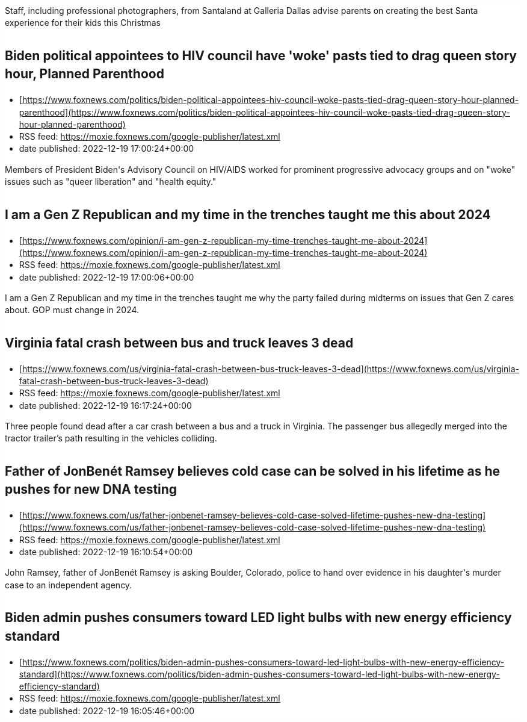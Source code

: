 Staff, including professional photographers, from Santaland at Galleria Dallas advise parents on creating the best Santa experience for their kids this Christmas

## Biden political appointees to HIV council have 'woke' pasts tied to drag queen story hour, Planned Parenthood
 - [https://www.foxnews.com/politics/biden-political-appointees-hiv-council-woke-pasts-tied-drag-queen-story-hour-planned-parenthood](https://www.foxnews.com/politics/biden-political-appointees-hiv-council-woke-pasts-tied-drag-queen-story-hour-planned-parenthood)
 - RSS feed: https://moxie.foxnews.com/google-publisher/latest.xml
 - date published: 2022-12-19 17:00:24+00:00

Members of President Biden's Advisory Council on HIV/AIDS worked for prominent progressive advocacy groups and on "woke" issues such as "queer liberation" and "health equity."

## I am a Gen Z Republican and my time in the trenches taught me this about 2024
 - [https://www.foxnews.com/opinion/i-am-gen-z-republican-my-time-trenches-taught-me-about-2024](https://www.foxnews.com/opinion/i-am-gen-z-republican-my-time-trenches-taught-me-about-2024)
 - RSS feed: https://moxie.foxnews.com/google-publisher/latest.xml
 - date published: 2022-12-19 17:00:06+00:00

I am a Gen Z Republican and my time in the trenches taught me why the party failed during midterms on issues that Gen Z cares about. GOP must change in 2024.

## Virginia fatal crash between bus and truck leaves 3 dead
 - [https://www.foxnews.com/us/virginia-fatal-crash-between-bus-truck-leaves-3-dead](https://www.foxnews.com/us/virginia-fatal-crash-between-bus-truck-leaves-3-dead)
 - RSS feed: https://moxie.foxnews.com/google-publisher/latest.xml
 - date published: 2022-12-19 16:17:24+00:00

Three people found dead after a car crash between a bus and a truck in Virginia. The passenger bus allegedly merged into the tractor trailer’s path resulting in the vehicles colliding.

## Father of JonBenét Ramsey believes cold case can be solved in his lifetime as he pushes for new DNA testing
 - [https://www.foxnews.com/us/father-jonbenet-ramsey-believes-cold-case-solved-lifetime-pushes-new-dna-testing](https://www.foxnews.com/us/father-jonbenet-ramsey-believes-cold-case-solved-lifetime-pushes-new-dna-testing)
 - RSS feed: https://moxie.foxnews.com/google-publisher/latest.xml
 - date published: 2022-12-19 16:10:54+00:00

John Ramsey, father of JonBenét Ramsey is asking Boulder, Colorado, police to hand over evidence in his daughter's murder case to an independent agency.

## Biden admin pushes consumers toward LED light bulbs with new energy efficiency standard
 - [https://www.foxnews.com/politics/biden-admin-pushes-consumers-toward-led-light-bulbs-with-new-energy-efficiency-standard](https://www.foxnews.com/politics/biden-admin-pushes-consumers-toward-led-light-bulbs-with-new-energy-efficiency-standard)
 - RSS feed: https://moxie.foxnews.com/google-publisher/latest.xml
 - date published: 2022-12-19 16:05:46+00:00
